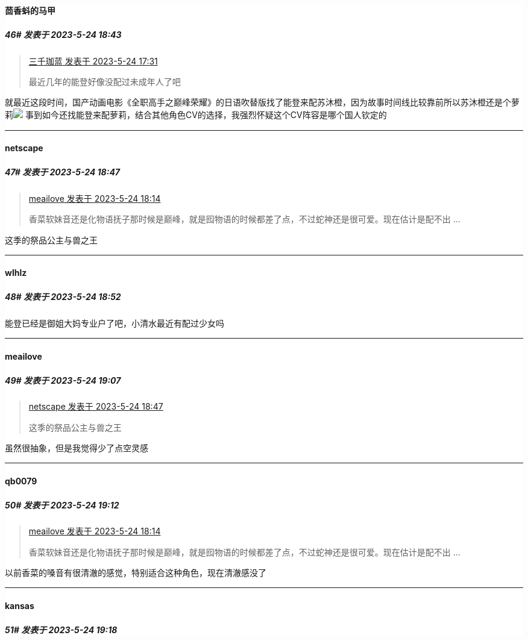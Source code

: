 ####  茴香蚪的马甲  
##### 46#       发表于 2023-5-24 18:43

<blockquote><a href="httphttps://bbs.saraba1st.com/2b/forum.php?mod=redirect&amp;goto=findpost&amp;pid=60975030&amp;ptid=2135676" target="_blank">三千珈蓝 发表于 2023-5-24 17:31</a>

最近几年的能登好像没配过未成年人了吧</blockquote>
就最近这段时间，国产动画电影《全职高手之巅峰荣耀》的日语吹替版找了能登来配苏沐橙，因为故事时间线比较靠前所以苏沐橙还是个萝莉<img src="https://static.saraba1st.com/image/smiley/face2017/067.png" referrerpolicy="no-referrer"> 事到如今还找能登来配萝莉，结合其他角色CV的选择，我强烈怀疑这个CV阵容是哪个国人钦定的

*****

####  netscape  
##### 47#       发表于 2023-5-24 18:47

<blockquote><a href="httphttps://bbs.saraba1st.com/2b/forum.php?mod=redirect&amp;goto=findpost&amp;pid=60975622&amp;ptid=2135676" target="_blank">meailove 发表于 2023-5-24 18:14</a>

香菜软妹音还是化物语抚子那时候是巅峰，就是囮物语的时候都差了点，不过蛇神还是很可爱。现在估计是配不出 ...</blockquote>
这季的祭品公主与兽之王

*****

####  wlhlz  
##### 48#       发表于 2023-5-24 18:52

能登已经是御姐大妈专业户了吧，小清水最近有配过少女吗

*****

####  meailove  
##### 49#       发表于 2023-5-24 19:07

<blockquote><a href="httphttps://bbs.saraba1st.com/2b/forum.php?mod=redirect&amp;goto=findpost&amp;pid=60976012&amp;ptid=2135676" target="_blank">netscape 发表于 2023-5-24 18:47</a>

这季的祭品公主与兽之王</blockquote>
虽然很抽象，但是我觉得少了点空灵感

*****

####  qb0079  
##### 50#       发表于 2023-5-24 19:12

<blockquote><a href="httphttps://bbs.saraba1st.com/2b/forum.php?mod=redirect&amp;goto=findpost&amp;pid=60975622&amp;ptid=2135676" target="_blank">meailove 发表于 2023-5-24 18:14</a>

香菜软妹音还是化物语抚子那时候是巅峰，就是囮物语的时候都差了点，不过蛇神还是很可爱。现在估计是配不出 ...</blockquote>
以前香菜的嗓音有很清澈的感觉，特别适合这种角色，现在清澈感没了

*****

####  kansas  
##### 51#       发表于 2023-5-24 19:18
